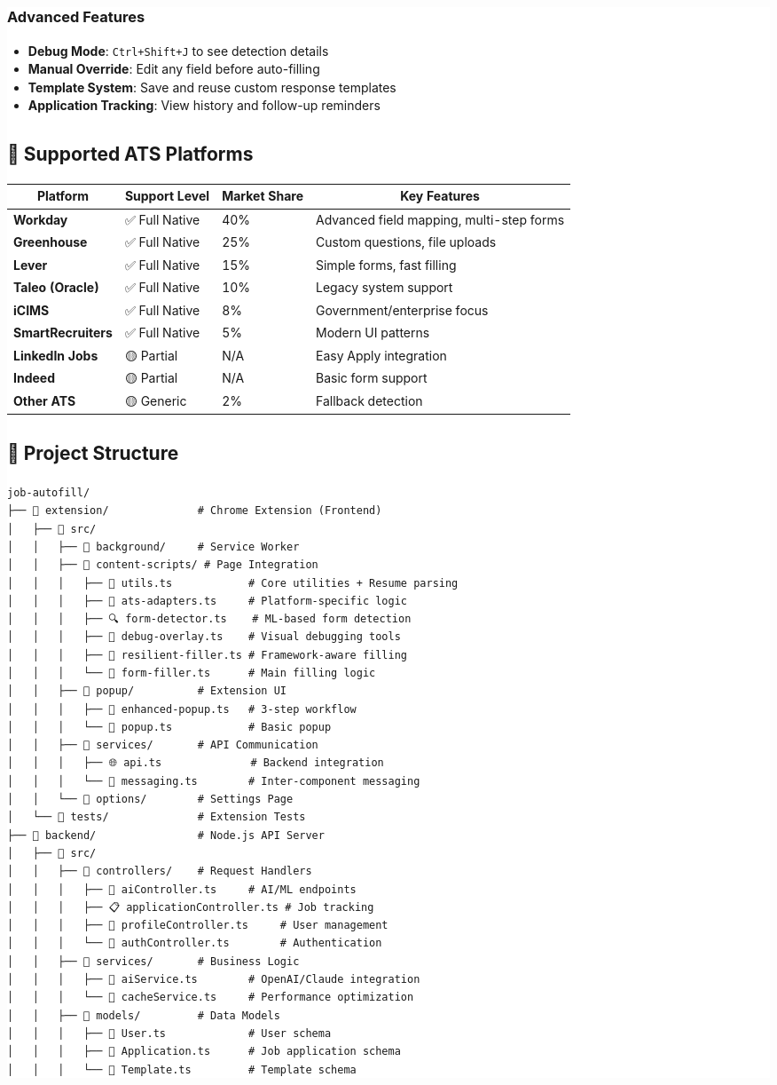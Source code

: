 ### Advanced Features

- **Debug Mode**: `Ctrl+Shift+J` to see detection details
- **Manual Override**: Edit any field before auto-filling
- **Template System**: Save and reuse custom response templates
- **Application Tracking**: View history and follow-up reminders

## 🏢 Supported ATS Platforms

| Platform            | Support Level  | Market Share | Key Features                             |
| ------------------- | -------------- | ------------ | ---------------------------------------- |
| **Workday**         | ✅ Full Native | 40%          | Advanced field mapping, multi-step forms |
| **Greenhouse**      | ✅ Full Native | 25%          | Custom questions, file uploads           |
| **Lever**           | ✅ Full Native | 15%          | Simple forms, fast filling               |
| **Taleo (Oracle)**  | ✅ Full Native | 10%          | Legacy system support                    |
| **iCIMS**           | ✅ Full Native | 8%           | Government/enterprise focus              |
| **SmartRecruiters** | ✅ Full Native | 5%           | Modern UI patterns                       |
| **LinkedIn Jobs**   | 🟡 Partial     | N/A          | Easy Apply integration                   |
| **Indeed**          | 🟡 Partial     | N/A          | Basic form support                       |
| **Other ATS**       | 🟡 Generic     | 2%           | Fallback detection                       |

## 📁 Project Structure

```
job-autofill/
├── 📂 extension/              # Chrome Extension (Frontend)
│   ├── 📂 src/
│   │   ├── 📂 background/     # Service Worker
│   │   ├── 📂 content-scripts/ # Page Integration
│   │   │   ├── 🔧 utils.ts            # Core utilities + Resume parsing
│   │   │   ├── 🎯 ats-adapters.ts     # Platform-specific logic
│   │   │   ├── 🔍 form-detector.ts    # ML-based form detection
│   │   │   ├── 🎨 debug-overlay.ts    # Visual debugging tools
│   │   │   ├── 💪 resilient-filler.ts # Framework-aware filling
│   │   │   └── 📝 form-filler.ts      # Main filling logic
│   │   ├── 📂 popup/          # Extension UI
│   │   │   ├── 🎪 enhanced-popup.ts   # 3-step workflow
│   │   │   └── 📱 popup.ts            # Basic popup
│   │   ├── 📂 services/       # API Communication
│   │   │   ├── 🌐 api.ts              # Backend integration
│   │   │   └── 💬 messaging.ts        # Inter-component messaging
│   │   └── 📂 options/        # Settings Page
│   └── 📂 tests/              # Extension Tests
├── 📂 backend/                # Node.js API Server
│   ├── 📂 src/
│   │   ├── 📂 controllers/    # Request Handlers
│   │   │   ├── 🤖 aiController.ts     # AI/ML endpoints
│   │   │   ├── 📋 applicationController.ts # Job tracking
│   │   │   ├── 👤 profileController.ts     # User management
│   │   │   └── 🔐 authController.ts        # Authentication
│   │   ├── 📂 services/       # Business Logic
│   │   │   ├── 🧠 aiService.ts        # OpenAI/Claude integration
│   │   │   └── 💾 cacheService.ts     # Performance optimization
│   │   ├── 📂 models/         # Data Models
│   │   │   ├── 👥 User.ts             # User schema
│   │   │   ├── 📝 Application.ts      # Job application schema
│   │   │   └── 📄 Template.ts         # Template schema
```